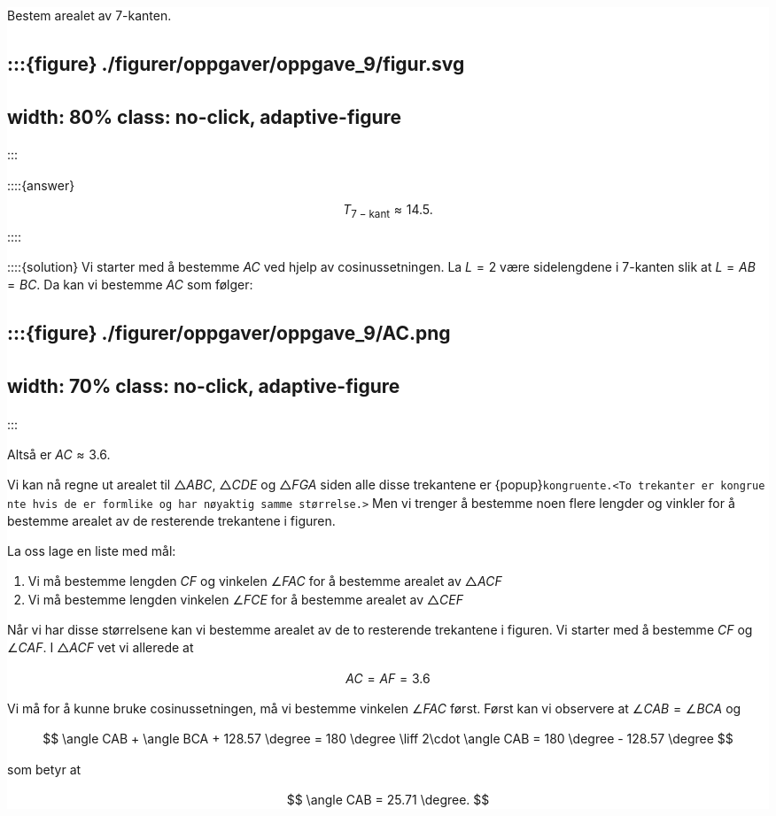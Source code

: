Bestem arealet av $7$-kanten.

:::{figure} ./figurer/oppgaver/oppgave_9/figur.svg
---
width: 80%
class: no-click, adaptive-figure
---
:::

::::{answer}
$$
T_{\mathrm{7-kant}} \approx 14.5.
$$
::::


::::{solution}
Vi starter med å bestemme $AC$ ved hjelp av cosinussetningen. La $L = 2$ være sidelengdene i $7$-kanten slik at $L = AB = BC$. Da kan vi bestemme $AC$ som følger:

:::{figure} ./figurer/oppgaver/oppgave_9/AC.png
---
width: 70%
class: no-click, adaptive-figure
---
:::

Altså er $AC \approx 3.6$.

Vi kan nå regne ut arealet til $\triangle ABC$, $\triangle CDE$ og $\triangle FGA$ siden alle disse trekantene er {popup}`kongruente.<To trekanter er kongruente hvis de er formlike og har nøyaktig samme størrelse.>` Men vi trenger å bestemme noen flere lengder og vinkler for å bestemme arealet av de resterende trekantene i figuren.

La oss lage en liste med mål:
1. Vi må bestemme lengden $CF$ og vinkelen $\angle FAC$ for å bestemme arealet av $\triangle ACF$
2. Vi må bestemme lengden vinkelen $\angle FCE$ for å bestemme arealet av $\triangle CEF$

Når vi har disse størrelsene kan vi bestemme arealet av de to resterende trekantene i figuren. Vi starter med å bestemme $CF$ og $\angle CAF$. I $\triangle ACF$ vet vi allerede at 

$$
AC = AF = 3.6
$$

Vi må for å kunne bruke cosinussetningen, må vi bestemme vinkelen $\angle FAC$ først. Først kan vi observere at $\angle CAB = \angle BCA$ og

$$
\angle CAB + \angle BCA + 128.57 \degree = 180 \degree \liff 2\cdot \angle CAB = 180 \degree - 128.57 \degree
$$

som betyr at 

$$
\angle CAB = 25.71 \degree.
$$
